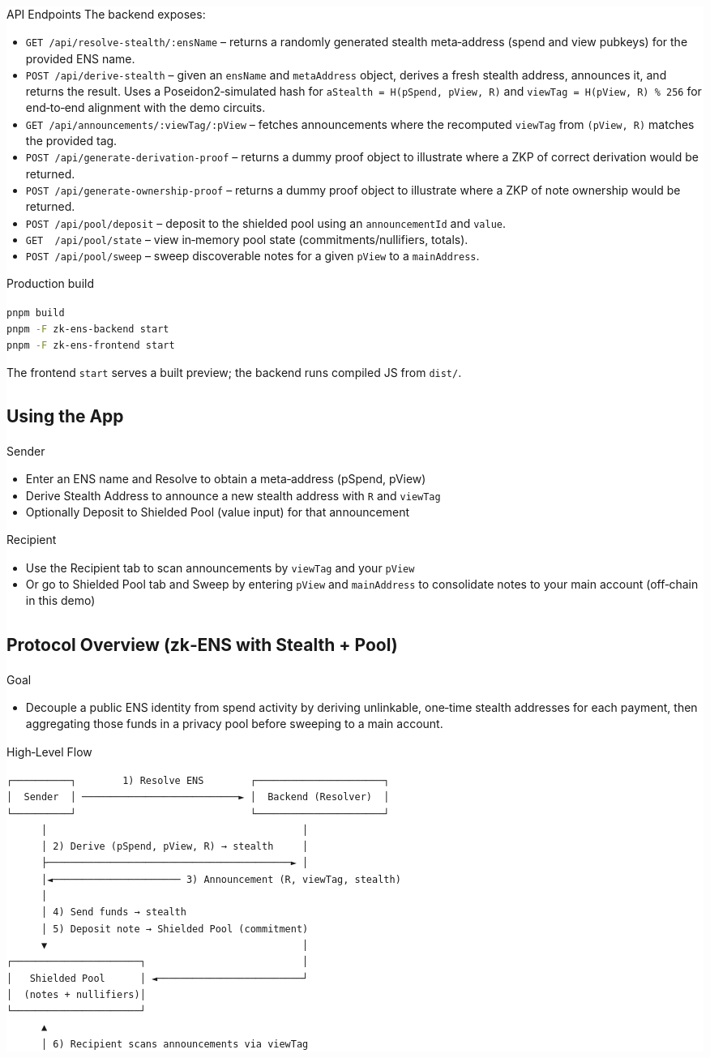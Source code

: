 API Endpoints
The backend exposes:

   * `GET /api/resolve-stealth/:ensName` – returns a randomly generated stealth meta‑address (spend and view pubkeys) for the provided ENS name.
   * `POST /api/derive-stealth` – given an `ensName` and `metaAddress` object, derives a fresh stealth address, announces it, and returns the result. Uses a Poseidon2‑simulated hash for `aStealth = H(pSpend, pView, R)` and `viewTag = H(pView, R) % 256` for end‑to‑end alignment with the demo circuits.
   * `GET /api/announcements/:viewTag/:pView` – fetches announcements where the recomputed `viewTag` from `(pView, R)` matches the provided tag.
   * `POST /api/generate-derivation-proof` – returns a dummy proof object to illustrate where a ZKP of correct derivation would be returned.
   * `POST /api/generate-ownership-proof` – returns a dummy proof object to illustrate where a ZKP of note ownership would be returned.
   * `POST /api/pool/deposit` – deposit to the shielded pool using an `announcementId` and `value`.
   * `GET  /api/pool/state` – view in‑memory pool state (commitments/nullifiers, totals).
   * `POST /api/pool/sweep` – sweep discoverable notes for a given `pView` to a `mainAddress`.

Production build

   ```bash
   pnpm build
   pnpm -F zk-ens-backend start
  pnpm -F zk-ens-frontend start
   ```

The frontend `start` serves a built preview; the backend runs compiled JS from `dist/`.

## Using the App

Sender
- Enter an ENS name and Resolve to obtain a meta‑address (pSpend, pView)
- Derive Stealth Address to announce a new stealth address with `R` and `viewTag`
- Optionally Deposit to Shielded Pool (value input) for that announcement

Recipient
- Use the Recipient tab to scan announcements by `viewTag` and your `pView`
- Or go to Shielded Pool tab and Sweep by entering `pView` and `mainAddress` to consolidate notes to your main account (off‑chain in this demo)

## Protocol Overview (zk‑ENS with Stealth + Pool)

Goal
- Decouple a public ENS identity from spend activity by deriving unlinkable, one‑time stealth addresses for each payment, then aggregating those funds in a privacy pool before sweeping to a main account.

High‑Level Flow
```
┌──────────┐        1) Resolve ENS        ┌──────────────────────┐
│  Sender  │ ───────────────────────────► │  Backend (Resolver)  │
└──────────┘                              └──────────────────────┘
      │                                            │
      │ 2) Derive (pSpend, pView, R) → stealth     │
      ├──────────────────────────────────────────► │
      │◄────────────────────── 3) Announcement (R, viewTag, stealth)
      │
      │ 4) Send funds → stealth
      │ 5) Deposit note → Shielded Pool (commitment)
      ▼                                            │
┌──────────────────────┐                           │
│   Shielded Pool      │ ◄─────────────────────────┘
│  (notes + nullifiers)│
└──────────────────────┘
      ▲
      │ 6) Recipient scans announcements via viewTag
```